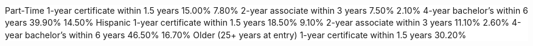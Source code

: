 <td style="border:1px solid #999; min-width: 50px;height: 22px;line-height: 16px;padding: 0 4px 0 4px;" class="added">Part-Time</td>
</tr>
<tr><td style="border:1px solid #999; min-width: 50px;height: 22px;line-height: 16px;padding: 0 4px 0 4px;" class="added">1-year certificate within 1.5 years</td>
<td style="border:1px solid #999; min-width: 50px;height: 22px;line-height: 16px;padding: 0 4px 0 4px;" class="added">15.00%</td>
<td style="border:1px solid #999; min-width: 50px;height: 22px;line-height: 16px;padding: 0 4px 0 4px;" class="added">7.80%</td>
</tr>
<tr><td style="border:1px solid #999; min-width: 50px;height: 22px;line-height: 16px;padding: 0 4px 0 4px;" class="added">2-year associate within 3 years</td>
<td style="border:1px solid #999; min-width: 50px;height: 22px;line-height: 16px;padding: 0 4px 0 4px;" class="added">7.50%</td>
<td style="border:1px solid #999; min-width: 50px;height: 22px;line-height: 16px;padding: 0 4px 0 4px;" class="added">2.10%</td>
</tr>
<tr><td style="border:1px solid #999; min-width: 50px;height: 22px;line-height: 16px;padding: 0 4px 0 4px;" class="added">4-year bachelor&#8217;s within 6 years</td>
<td style="border:1px solid #999; min-width: 50px;height: 22px;line-height: 16px;padding: 0 4px 0 4px;" class="added">39.90%</td>
<td style="border:1px solid #999; min-width: 50px;height: 22px;line-height: 16px;padding: 0 4px 0 4px;" class="added">14.50%</td>
</tr>
<tr><td style="border:1px solid #999; min-width: 50px;height: 22px;line-height: 16px;padding: 0 4px 0 4px;" class="added">Hispanic</td>
<td style="border:1px solid #999; min-width: 50px;height: 22px;line-height: 16px;padding: 0 4px 0 4px;" class="added"></td>
<td style="border:1px solid #999; min-width: 50px;height: 22px;line-height: 16px;padding: 0 4px 0 4px;" class="added"></td>
</tr>
<tr><td style="border:1px solid #999; min-width: 50px;height: 22px;line-height: 16px;padding: 0 4px 0 4px;" class="added">1-year certificate within 1.5 years</td>
<td style="border:1px solid #999; min-width: 50px;height: 22px;line-height: 16px;padding: 0 4px 0 4px;" class="added">18.50%</td>
<td style="border:1px solid #999; min-width: 50px;height: 22px;line-height: 16px;padding: 0 4px 0 4px;" class="added">9.10%</td>
</tr>
<tr><td style="border:1px solid #999; min-width: 50px;height: 22px;line-height: 16px;padding: 0 4px 0 4px;" class="added">2-year associate within 3 years</td>
<td style="border:1px solid #999; min-width: 50px;height: 22px;line-height: 16px;padding: 0 4px 0 4px;" class="added">11.10%</td>
<td style="border:1px solid #999; min-width: 50px;height: 22px;line-height: 16px;padding: 0 4px 0 4px;" class="added">2.60%</td>
</tr>
<tr><td style="border:1px solid #999; min-width: 50px;height: 22px;line-height: 16px;padding: 0 4px 0 4px;" class="added">4-year bachelor&#8217;s within 6 years</td>
<td style="border:1px solid #999; min-width: 50px;height: 22px;line-height: 16px;padding: 0 4px 0 4px;" class="added">46.50%</td>
<td style="border:1px solid #999; min-width: 50px;height: 22px;line-height: 16px;padding: 0 4px 0 4px;" class="added">16.70%</td>
</tr>
<tr><td style="border:1px solid #999; min-width: 50px;height: 22px;line-height: 16px;padding: 0 4px 0 4px;" class="added">Older (25+ years at entry)</td>
<td style="border:1px solid #999; min-width: 50px;height: 22px;line-height: 16px;padding: 0 4px 0 4px;" class="added"></td>
<td style="border:1px solid #999; min-width: 50px;height: 22px;line-height: 16px;padding: 0 4px 0 4px;" class="added"></td>
</tr>
<tr><td style="border:1px solid #999; min-width: 50px;height: 22px;line-height: 16px;padding: 0 4px 0 4px;" class="added">1-year certificate within 1.5 years</td>
<td style="border:1px solid #999; min-width: 50px;height: 22px;line-height: 16px;padding: 0 4px 0 4px;" class="added">30.20%</td>